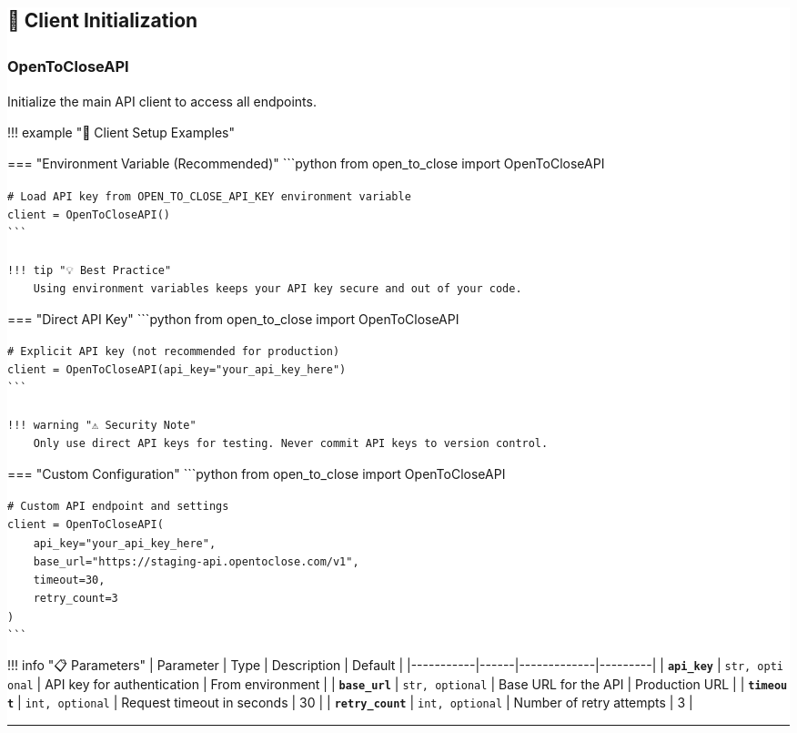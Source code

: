 </div>

## 🔧 Client Initialization

### OpenToCloseAPI

Initialize the main API client to access all endpoints.

!!! example "🚀 Client Setup Examples"

=== "Environment Variable (Recommended)"
    ```python
    from open_to_close import OpenToCloseAPI

    # Load API key from OPEN_TO_CLOSE_API_KEY environment variable
    client = OpenToCloseAPI()
    ```

    !!! tip "💡 Best Practice"
        Using environment variables keeps your API key secure and out of your code.

=== "Direct API Key"
    ```python
    from open_to_close import OpenToCloseAPI

    # Explicit API key (not recommended for production)
    client = OpenToCloseAPI(api_key="your_api_key_here")
    ```

    !!! warning "⚠️ Security Note"
        Only use direct API keys for testing. Never commit API keys to version control.

=== "Custom Configuration"
    ```python
    from open_to_close import OpenToCloseAPI

    # Custom API endpoint and settings
    client = OpenToCloseAPI(
        api_key="your_api_key_here",
        base_url="https://staging-api.opentoclose.com/v1",
        timeout=30,
        retry_count=3
    )
    ```

!!! info "📋 Parameters"
    | Parameter | Type | Description | Default |
    |-----------|------|-------------|---------|
    | **`api_key`** | `str, optional` | API key for authentication | From environment |
    | **`base_url`** | `str, optional` | Base URL for the API | Production URL |
    | **`timeout`** | `int, optional` | Request timeout in seconds | 30 |
    | **`retry_count`** | `int, optional` | Number of retry attempts | 3 |

---